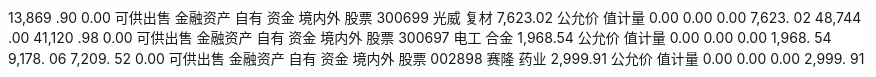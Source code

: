 13,869
.90
0.00
可供出售
金融资产
自有
资金
境内外
股票
300699
光威
复材
7,623.02
公允价
值计量
0.00
0.00
0.00
7,623.
02
48,744
.00
41,120
.98
0.00
可供出售
金融资产
自有
资金
境内外
股票
300697
电工
合金
1,968.54
公允价
值计量
0.00
0.00
0.00
1,968.
54
9,178.
06
7,209.
52
0.00
可供出售
金融资产
自有
资金
境内外
股票
002898
赛隆
药业
2,999.91
公允价
值计量
0.00
0.00
0.00
2,999.
91